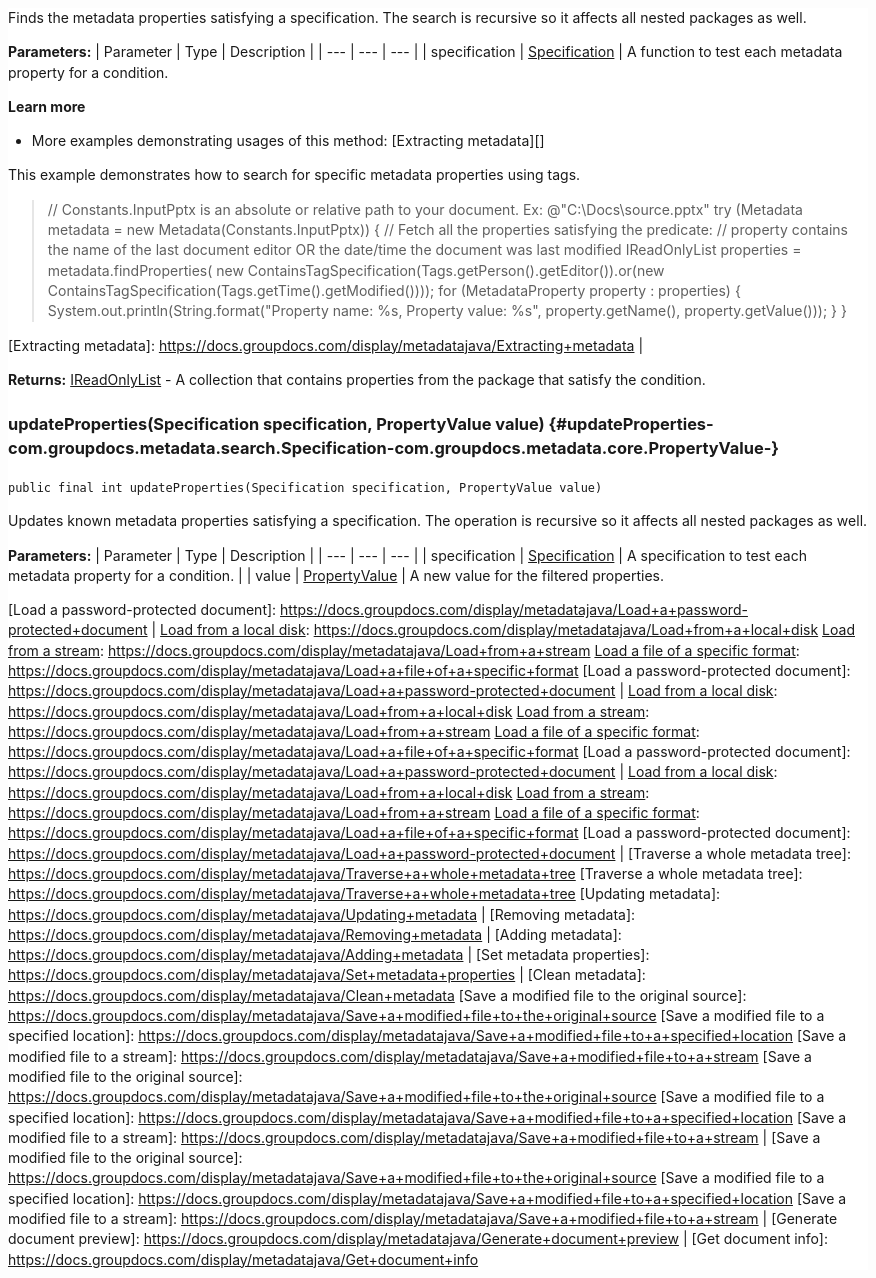 
Finds the metadata properties satisfying a specification. The search is recursive so it affects all nested packages as well.

**Parameters:**
| Parameter | Type | Description |
| --- | --- | --- |
| specification | [Specification](../../com.groupdocs.metadata.search/specification) | A function to test each metadata property for a condition.

**Learn more**

 *  More examples demonstrating usages of this method: [Extracting metadata][]

This example demonstrates how to search for specific metadata properties using tags.

> ```
> ```
> 
>  // Constants.InputPptx is an absolute or relative path to your document. Ex: @"C:\Docs\source.pptx"
>  try (Metadata metadata = new Metadata(Constants.InputPptx)) {
>      // Fetch all the properties satisfying the predicate:
>      // property contains the name of the last document editor OR the date/time the document was last modified
>      IReadOnlyList properties = metadata.findProperties(
>              new ContainsTagSpecification(Tags.getPerson().getEditor()).or(new ContainsTagSpecification(Tags.getTime().getModified())));
>      for (MetadataProperty property : properties) {
>          System.out.println(String.format("Property name: %s, Property value: %s", property.getName(), property.getValue()));
>      }
>  }
>  
> ```
> ```


[Extracting metadata]: https://docs.groupdocs.com/display/metadatajava/Extracting+metadata |

**Returns:**
[IReadOnlyList](../../com.groupdocs.metadata.core/ireadonlylist) - A collection that contains properties from the package that satisfy the condition.
### updateProperties(Specification specification, PropertyValue value) {#updateProperties-com.groupdocs.metadata.search.Specification-com.groupdocs.metadata.core.PropertyValue-}
```
public final int updateProperties(Specification specification, PropertyValue value)
```


Updates known metadata properties satisfying a specification. The operation is recursive so it affects all nested packages as well.

**Parameters:**
| Parameter | Type | Description |
| --- | --- | --- |
| specification | [Specification](../../com.groupdocs.metadata.search/specification) | A specification to test each metadata property for a condition. |
| value | [PropertyValue](../../com.groupdocs.metadata.core/propertyvalue) | A new value for the filtered properties.


[Load from a local disk]: https://docs.groupdocs.com/display/metadatajava/Load+from+a+local+disk
[Load from a stream]: https://docs.groupdocs.com/display/metadatajava/Load+from+a+stream
[Load a file of a specific format]: https://docs.groupdocs.com/display/metadatajava/Load+a+file+of+a+specific+format
[Load a password-protected document]: https://docs.groupdocs.com/display/metadatajava/Load+a+password-protected+document |
[Load from a local disk]: https://docs.groupdocs.com/display/metadatajava/Load+from+a+local+disk
[Load from a stream]: https://docs.groupdocs.com/display/metadatajava/Load+from+a+stream
[Load a file of a specific format]: https://docs.groupdocs.com/display/metadatajava/Load+a+file+of+a+specific+format
[Load a password-protected document]: https://docs.groupdocs.com/display/metadatajava/Load+a+password-protected+document |
[Load from a local disk]: https://docs.groupdocs.com/display/metadatajava/Load+from+a+local+disk
[Load from a stream]: https://docs.groupdocs.com/display/metadatajava/Load+from+a+stream
[Load a file of a specific format]: https://docs.groupdocs.com/display/metadatajava/Load+a+file+of+a+specific+format
[Load a password-protected document]: https://docs.groupdocs.com/display/metadatajava/Load+a+password-protected+document |
[Load from a local disk]: https://docs.groupdocs.com/display/metadatajava/Load+from+a+local+disk
[Load from a stream]: https://docs.groupdocs.com/display/metadatajava/Load+from+a+stream
[Load a file of a specific format]: https://docs.groupdocs.com/display/metadatajava/Load+a+file+of+a+specific+format
[Load a password-protected document]: https://docs.groupdocs.com/display/metadatajava/Load+a+password-protected+document |
[Traverse a whole metadata tree]: https://docs.groupdocs.com/display/metadatajava/Traverse+a+whole+metadata+tree
[Traverse a whole metadata tree]: https://docs.groupdocs.com/display/metadatajava/Traverse+a+whole+metadata+tree
[Updating metadata]: https://docs.groupdocs.com/display/metadatajava/Updating+metadata |
[Removing metadata]: https://docs.groupdocs.com/display/metadatajava/Removing+metadata |
[Adding metadata]: https://docs.groupdocs.com/display/metadatajava/Adding+metadata |
[Set metadata properties]: https://docs.groupdocs.com/display/metadatajava/Set+metadata+properties |
[Clean metadata]: https://docs.groupdocs.com/display/metadatajava/Clean+metadata
[Save a modified file to the original source]: https://docs.groupdocs.com/display/metadatajava/Save+a+modified+file+to+the+original+source
[Save a modified file to a specified location]: https://docs.groupdocs.com/display/metadatajava/Save+a+modified+file+to+a+specified+location
[Save a modified file to a stream]: https://docs.groupdocs.com/display/metadatajava/Save+a+modified+file+to+a+stream
[Save a modified file to the original source]: https://docs.groupdocs.com/display/metadatajava/Save+a+modified+file+to+the+original+source
[Save a modified file to a specified location]: https://docs.groupdocs.com/display/metadatajava/Save+a+modified+file+to+a+specified+location
[Save a modified file to a stream]: https://docs.groupdocs.com/display/metadatajava/Save+a+modified+file+to+a+stream |
[Save a modified file to the original source]: https://docs.groupdocs.com/display/metadatajava/Save+a+modified+file+to+the+original+source
[Save a modified file to a specified location]: https://docs.groupdocs.com/display/metadatajava/Save+a+modified+file+to+a+specified+location
[Save a modified file to a stream]: https://docs.groupdocs.com/display/metadatajava/Save+a+modified+file+to+a+stream |
[Generate document preview]: https://docs.groupdocs.com/display/metadatajava/Generate+document+preview |
[Get document info]: https://docs.groupdocs.com/display/metadatajava/Get+document+info